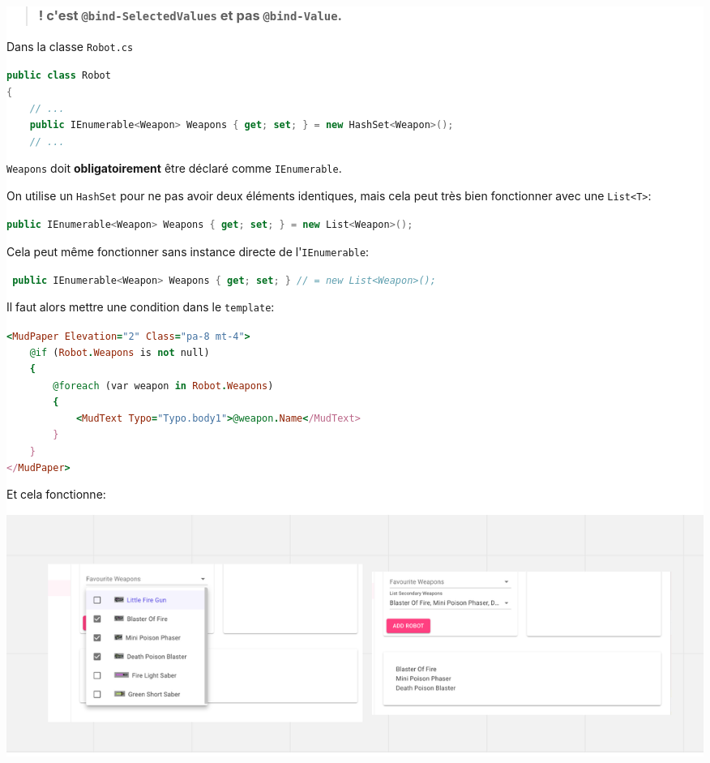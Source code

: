 > ### ! c'est `@bind-SelectedValues` et pas `@bind-Value`.

Dans la classe `Robot.cs`

```cs
public class Robot
{
    // ...
    public IEnumerable<Weapon> Weapons { get; set; } = new HashSet<Weapon>();
    // ...
```

`Weapons` doit **obligatoirement** être déclaré comme `IEnumerable`.

On utilise un `HashSet` pour ne pas avoir deux éléments identiques, mais cela peut très bien fonctionner avec une `List<T>`:

```cs
public IEnumerable<Weapon> Weapons { get; set; } = new List<Weapon>();
```

Cela peut même fonctionner sans instance directe de l'`IEnumerable`:

```cs
 public IEnumerable<Weapon> Weapons { get; set; } // = new List<Weapon>();
```

Il faut alors mettre une condition dans le `template`:

```ruby
<MudPaper Elevation="2" Class="pa-8 mt-4">
    @if (Robot.Weapons is not null)
    {
        @foreach (var weapon in Robot.Weapons)
        {
            <MudText Typo="Typo.body1">@weapon.Name</MudText>
        }
    }
</MudPaper>
```

Et cela fonctionne:

<img src="assets/multi-select-without-instance-of-collection.png" alt="multi-select-without-instance-of-collection" />
